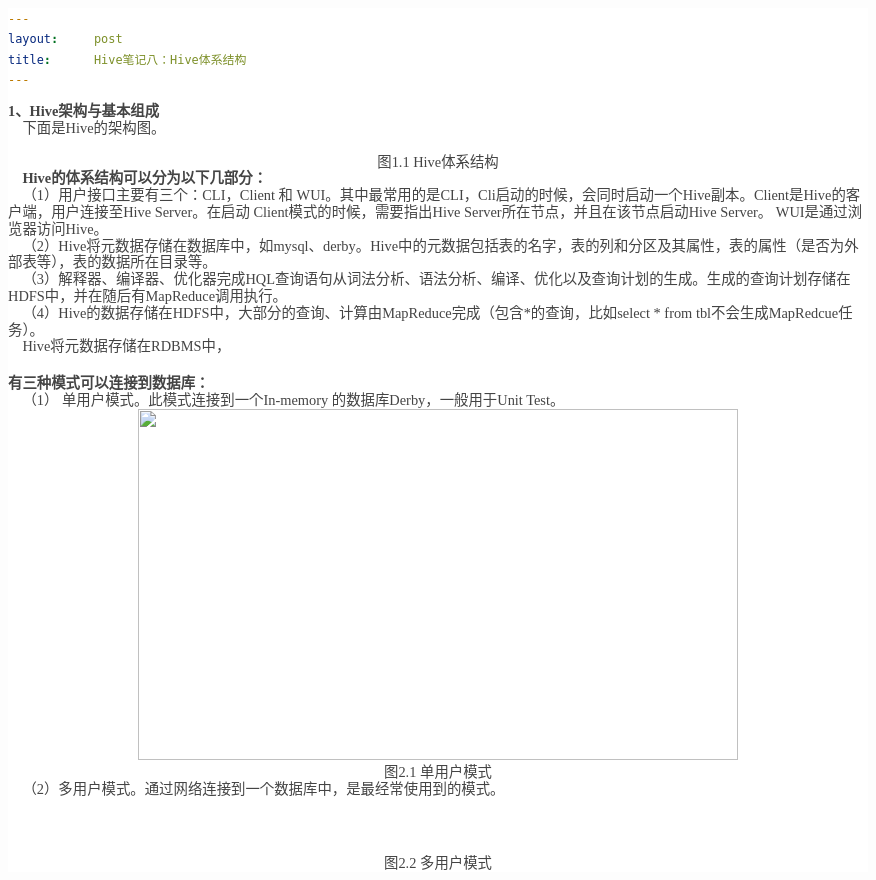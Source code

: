 ```yaml
---
layout:     post
title:      Hive笔记八：Hive体系结构
---
```

<div id="article_content" class="article_content clearfix csdn-tracking-statistics" data-pid="blog" data-mod="popu_307" data-dsm="post">
								            <link rel="stylesheet" href="https://csdnimg.cn/release/phoenix/template/css/ck_htmledit_views-f76675cdea.css">
						<div class="htmledit_views" id="content_views">
                
<div align="left" style="color:rgb(68,68,68);font-family:Tahoma, 'Microsoft Yahei', Simsun;font-size:14.3999996185303px;line-height:16.7999992370605px;">
<span style="font-weight:700;">1、Hive架构与基本组成</span></div>
<div align="left" style="color:rgb(68,68,68);font-family:Tahoma, 'Microsoft Yahei', Simsun;font-size:14.3999996185303px;line-height:16.7999992370605px;">
    下面是Hive的架构图。</div>
<div align="center" style="color:rgb(68,68,68);font-family:Tahoma, 'Microsoft Yahei', Simsun;font-size:14.3999996185303px;line-height:16.7999992370605px;">
<span><img id="aimg_1367" src="http://www.aboutyun.com/data/attachment/forum/201312/24/133809pr2utkrojsctim52.png" class="zoom" width="600" alt="" style="border:none;"></span></div>
<div align="center" style="color:rgb(68,68,68);font-family:Tahoma, 'Microsoft Yahei', Simsun;font-size:14.3999996185303px;line-height:16.7999992370605px;">
图1.1 Hive体系结构<br></div>
<div align="left" style="color:rgb(68,68,68);font-family:Tahoma, 'Microsoft Yahei', Simsun;font-size:14.3999996185303px;line-height:16.7999992370605px;">
<span style="font-weight:700;">    Hive的体系结构可以分为以下几部分：</span></div>
<div align="left" style="color:rgb(68,68,68);font-family:Tahoma, 'Microsoft Yahei', Simsun;font-size:14.3999996185303px;line-height:16.7999992370605px;">
    （1）用户接口主要有三个：CLI，Client 和 WUI。其中最常用的是CLI，Cli启动的时候，会同时启动一个Hive副本。Client是Hive的客户端，用户连接至Hive Server。在启动 Client模式的时候，需要指出Hive Server所在节点，并且在该节点启动Hive Server。 WUI是通过浏览器访问Hive。<br>
    （2）Hive将元数据存储在数据库中，如mysql、derby。Hive中的元数据包括表的名字，表的列和分区及其属性，表的属性（是否为外部表等），表的数据所在目录等。<br>
    （3）解释器、编译器、优化器完成HQL查询语句从词法分析、语法分析、编译、优化以及查询计划的生成。生成的查询计划存储在HDFS中，并在随后有MapReduce调用执行。<br>
    （4）Hive的数据存储在HDFS中，大部分的查询、计算由MapReduce完成（包含*的查询，比如select * from tbl不会生成MapRedcue任务）。</div>
<div align="left" style="color:rgb(68,68,68);font-family:Tahoma, 'Microsoft Yahei', Simsun;font-size:14.3999996185303px;line-height:16.7999992370605px;">
    Hive将元数据存储在RDBMS中，</div>
<br style="color:rgb(68,68,68);font-family:Tahoma, 'Microsoft Yahei', Simsun;font-size:14.3999996185303px;line-height:16.7999992370605px;"><div align="left" style="color:rgb(68,68,68);font-family:Tahoma, 'Microsoft Yahei', Simsun;font-size:14.3999996185303px;line-height:16.7999992370605px;">
<span style="font-weight:700;">有三种模式可以连接到数据库：</span></div>
<div align="left" style="color:rgb(68,68,68);font-family:Tahoma, 'Microsoft Yahei', Simsun;font-size:14.3999996185303px;line-height:16.7999992370605px;">
<span>    </span>（1） 单用户模式。此模式连接到一个In-memory 的数据库Derby，一般用于Unit Test。</div>
<div align="center" style="color:rgb(68,68,68);font-family:Tahoma, 'Microsoft Yahei', Simsun;font-size:14.3999996185303px;line-height:16.7999992370605px;">
<span><img id="aimg_kp9Tr" class="zoom" width="600" height="351" src="http://sishuok.com/forum/upload/2012/10/23/edfa9cf7e030a15c6a908a2e28145707__2.JPG" border="0" alt="" style="border:none;"></span></div>
<div align="center" style="color:rgb(68,68,68);font-family:Tahoma, 'Microsoft Yahei', Simsun;font-size:14.3999996185303px;line-height:16.7999992370605px;">
<span>图2.1 单用户模式</span><br></div>
<div align="left" style="color:rgb(68,68,68);font-family:Tahoma, 'Microsoft Yahei', Simsun;font-size:14.3999996185303px;line-height:16.7999992370605px;">
<span>    </span>（2）多用户模式。通过网络连接到一个数据库中，是最经常使用到的模式。</div>
<br style="color:rgb(68,68,68);font-family:Tahoma, 'Microsoft Yahei', Simsun;font-size:14.3999996185303px;line-height:16.7999992370605px;"><div align="center" style="color:rgb(68,68,68);font-family:Tahoma, 'Microsoft Yahei', Simsun;font-size:14.3999996185303px;line-height:16.7999992370605px;">
<span><img id="aimg_1369" src="http://www.aboutyun.com/data/attachment/forum/201312/24/133812pqnnpn2myyak9iqq.png" class="zoom" width="600" alt="" style="border:none;"></span></div>
<br style="color:rgb(68,68,68);font-family:Tahoma, 'Microsoft Yahei', Simsun;font-size:14.3999996185303px;line-height:16.7999992370605px;"><div align="center" style="color:rgb(68,68,68);font-family:Tahoma, 'Microsoft Yahei', Simsun;font-size:14.3999996185303px;line-height:16.7999992370605px;">
图2.2 多用户模式<br></div>
